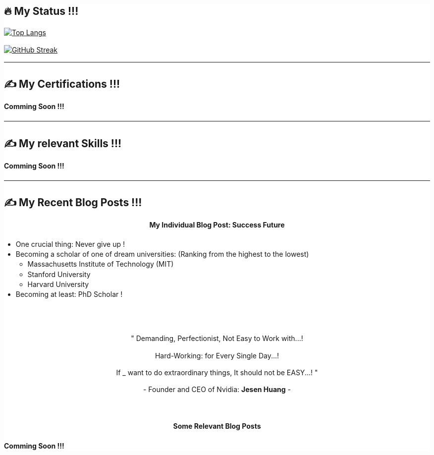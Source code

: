 
## :fire: My Status !!!

[![Top Langs](https://github-readme-stats.vercel.app/api/top-langs/?username=your-github-username&layout=compact&theme=vision-friendly-dark)](https://github.com/anuraghazra/github-readme-stats)

[![GitHub Streak](http://github-readme-streak-stats.herokuapp.com?user=your-github-username&theme=dark&background=000000)](https://git.io/streak-stats)

---

## :writing_hand: My Certifications !!!

#### Comming Soon !!!

---

## :writing_hand: My relevant Skills !!!

#### Comming Soon !!!

---

## :writing_hand: My Recent Blog Posts !!!

<div id="personal-blog-posts-body">
  <h4 align="center">My Individual Blog Post: Success Future</h4>
  <ul>
    <li align="justify">One crucial thing: Never give up !</li>
    <li align="justify">
      Becoming a scholar of one of dream universities: (Ranking from the highest to the lowest)
      <ul typpe="circle">
        <li align="justify">Massachusetts Institute of Technology (MIT)</li>
        <li align="justify">Stanford University</li>
        <li align="justify">Harvard University</li>
      </ul>
    </li>
    <li align="justify">Becoming at least: PhD Scholar !</li>
  </ul>
  <br>
  <br>
  <p align="center">" Demanding, Perfectionist, Not Easy to Work with...!</p>
  <p align="center">Hard-Working: for Every Single Day...!</p>
  <p align="center">If _ want to do extraordinary things, It should not be EASY...! "</p>
  <p align="center">- Founder and CEO of Nvidia: <b>Jesen Huang</b> -</p>
</div>

<br>

<div id="personal-blog-posts-body">
  <h4 align="center">Some Relevant Blog Posts</h4>
</div>

#### Comming Soon !!!






